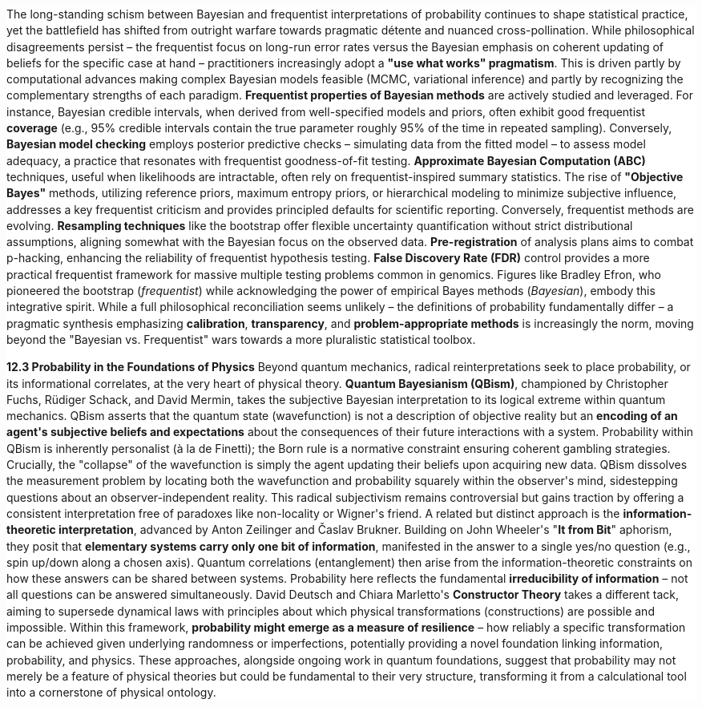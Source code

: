 The long-standing schism between Bayesian and frequentist interpretations of probability continues to shape statistical practice, yet the battlefield has shifted from outright warfare towards pragmatic détente and nuanced cross-pollination. While philosophical disagreements persist – the frequentist focus on long-run error rates versus the Bayesian emphasis on coherent updating of beliefs for the specific case at hand – practitioners increasingly adopt a **"use what works" pragmatism**. This is driven partly by computational advances making complex Bayesian models feasible (MCMC, variational inference) and partly by recognizing the complementary strengths of each paradigm. **Frequentist properties of Bayesian methods** are actively studied and leveraged. For instance, Bayesian credible intervals, when derived from well-specified models and priors, often exhibit good frequentist **coverage** (e.g., 95% credible intervals contain the true parameter roughly 95% of the time in repeated sampling). Conversely, **Bayesian model checking** employs posterior predictive checks – simulating data from the fitted model – to assess model adequacy, a practice that resonates with frequentist goodness-of-fit testing. **Approximate Bayesian Computation (ABC)** techniques, useful when likelihoods are intractable, often rely on frequentist-inspired summary statistics. The rise of **"Objective Bayes"** methods, utilizing reference priors, maximum entropy priors, or hierarchical modeling to minimize subjective influence, addresses a key frequentist criticism and provides principled defaults for scientific reporting. Conversely, frequentist methods are evolving. **Resampling techniques** like the bootstrap offer flexible uncertainty quantification without strict distributional assumptions, aligning somewhat with the Bayesian focus on the observed data. **Pre-registration** of analysis plans aims to combat p-hacking, enhancing the reliability of frequentist hypothesis testing. **False Discovery Rate (FDR)** control provides a more practical frequentist framework for massive multiple testing problems common in genomics. Figures like Bradley Efron, who pioneered the bootstrap (*frequentist*) while acknowledging the power of empirical Bayes methods (*Bayesian*), embody this integrative spirit. While a full philosophical reconciliation seems unlikely – the definitions of probability fundamentally differ – a pragmatic synthesis emphasizing **calibration**, **transparency**, and **problem-appropriate methods** is increasingly the norm, moving beyond the "Bayesian vs. Frequentist" wars towards a more pluralistic statistical toolbox.

**12.3 Probability in the Foundations of Physics**
Beyond quantum mechanics, radical reinterpretations seek to place probability, or its informational correlates, at the very heart of physical theory. **Quantum Bayesianism (QBism)**, championed by Christopher Fuchs, Rüdiger Schack, and David Mermin, takes the subjective Bayesian interpretation to its logical extreme within quantum mechanics. QBism asserts that the quantum state (wavefunction) is not a description of objective reality but an **encoding of an agent's subjective beliefs and expectations** about the consequences of their future interactions with a system. Probability within QBism is inherently personalist (à la de Finetti); the Born rule is a normative constraint ensuring coherent gambling strategies. Crucially, the "collapse" of the wavefunction is simply the agent updating their beliefs upon acquiring new data. QBism dissolves the measurement problem by locating both the wavefunction and probability squarely within the observer's mind, sidestepping questions about an observer-independent reality. This radical subjectivism remains controversial but gains traction by offering a consistent interpretation free of paradoxes like non-locality or Wigner's friend. A related but distinct approach is the **information-theoretic interpretation**, advanced by Anton Zeilinger and Časlav Brukner. Building on John Wheeler's "**It from Bit**" aphorism, they posit that **elementary systems carry only one bit of information**, manifested in the answer to a single yes/no question (e.g., spin up/down along a chosen axis). Quantum correlations (entanglement) then arise from the information-theoretic constraints on how these answers can be shared between systems. Probability here reflects the fundamental **irreducibility of information** – not all questions can be answered simultaneously. David Deutsch and Chiara Marletto's **Constructor Theory** takes a different tack, aiming to supersede dynamical laws with principles about which physical transformations (constructions) are possible and impossible. Within this framework, **probability might emerge as a measure of resilience** – how reliably a specific transformation can be achieved given underlying randomness or imperfections, potentially providing a novel foundation linking information, probability, and physics. These approaches, alongside ongoing work in quantum foundations, suggest that probability may not merely be a feature of physical theories but could be fundamental to their very structure, transforming it from a calculational tool into a cornerstone of physical ontology.
